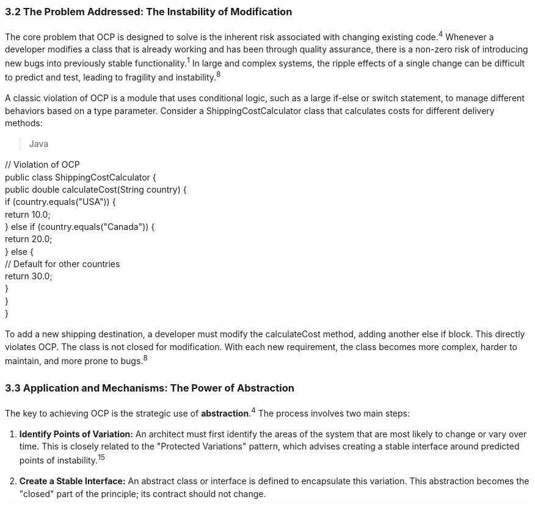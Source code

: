 ### 3.2 The Problem Addressed: The Instability of Modification

The core problem that OCP is designed to solve is the inherent risk
associated with changing existing code.<sup>4</sup> Whenever a developer
modifies a class that is already working and has been through quality
assurance, there is a non-zero risk of introducing new bugs into
previously stable functionality.<sup>1</sup> In large and complex
systems, the ripple effects of a single change can be difficult to
predict and test, leading to fragility and instability.<sup>8</sup>

A classic violation of OCP is a module that uses conditional logic, such
as a large if-else or switch statement, to manage different behaviors
based on a type parameter. Consider a ShippingCostCalculator class that
calculates costs for different delivery methods:

> Java

// Violation of OCP  
public class ShippingCostCalculator {  
public double calculateCost(String country) {  
if (country.equals("USA")) {  
return 10.0;  
} else if (country.equals("Canada")) {  
return 20.0;  
} else {  
// Default for other countries  
return 30.0;  
}  
}  
}

To add a new shipping destination, a developer must modify the
calculateCost method, adding another else if block. This directly
violates OCP. The class is not closed for modification. With each new
requirement, the class becomes more complex, harder to maintain, and
more prone to bugs.<sup>8</sup>

### 3.3 Application and Mechanisms: The Power of Abstraction

The key to achieving OCP is the strategic use of
**abstraction**.<sup>4</sup> The process involves two main steps:

1.  **Identify Points of Variation:** An architect must first identify
    the areas of the system that are most likely to change or vary over
    time. This is closely related to the "Protected Variations" pattern,
    which advises creating a stable interface around predicted points of
    instability.<sup>15</sup>

2.  **Create a Stable Interface:** An abstract class or interface is
    defined to encapsulate this variation. This abstraction becomes the
    "closed" part of the principle; its contract should not change.
